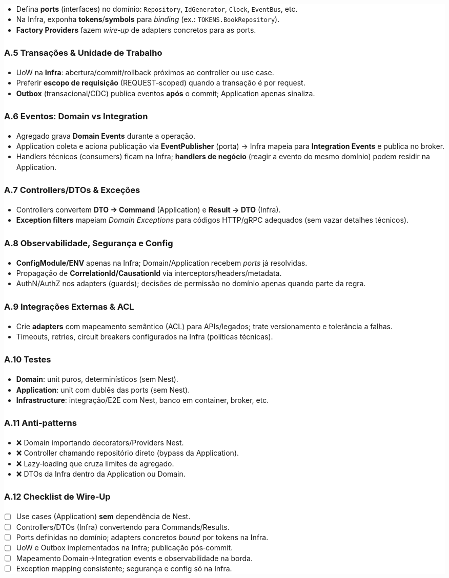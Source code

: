 * Defina **ports** (interfaces) no domínio: `Repository`, `IdGenerator`, `Clock`, `EventBus`, etc.
* Na Infra, exponha **tokens**/**symbols** para *binding* (ex.: `TOKENS.BookRepository`).
* **Factory Providers** fazem *wire‑up* de adapters concretos para as ports.

### A.5 Transações & Unidade de Trabalho

* UoW na **Infra**: abertura/commit/rollback próximos ao controller ou use case.
* Preferir **escopo de requisição** (REQUEST‑scoped) quando a transação é por request.
* **Outbox** (transacional/CDC) publica eventos **após** o commit; Application apenas sinaliza.

### A.6 Eventos: Domain vs Integration

* Agregado grava **Domain Events** durante a operação.
* Application coleta e aciona publicação via **EventPublisher** (porta) → Infra mapeia para **Integration Events** e publica no broker.
* Handlers técnicos (consumers) ficam na Infra; **handlers de negócio** (reagir a evento do mesmo domínio) podem residir na Application.

### A.7 Controllers/DTOs & Exceções

* Controllers convertem **DTO → Command** (Application) e **Result → DTO** (Infra).
* **Exception filters** mapeiam *Domain Exceptions* para códigos HTTP/gRPC adequados (sem vazar detalhes técnicos).

### A.8 Observabilidade, Segurança e Config

* **ConfigModule/ENV** apenas na Infra; Domain/Application recebem *ports* já resolvidas.
* Propagação de **CorrelationId/CausationId** via interceptors/headers/metadata.
* AuthN/AuthZ nos adapters (guards); decisões de permissão no domínio apenas quando parte da regra.

### A.9 Integrações Externas & ACL

* Crie **adapters** com mapeamento semântico (ACL) para APIs/legados; trate versionamento e tolerância a falhas.
* Timeouts, retries, circuit breakers configurados na Infra (políticas técnicas).

### A.10 Testes

* **Domain**: unit puros, determinísticos (sem Nest).
* **Application**: unit com dublês das ports (sem Nest).
* **Infrastructure**: integração/E2E com Nest, banco em container, broker, etc.

### A.11 Anti‑patterns

* ❌ Domain importando decorators/Providers Nest.
* ❌ Controller chamando repositório direto (bypass da Application).
* ❌ Lazy‑loading que cruza limites de agregado.
* ❌ DTOs da Infra dentro da Application ou Domain.

### A.12 Checklist de Wire‑Up

* [ ] Use cases (Application) **sem** dependência de Nest.
* [ ] Controllers/DTOs (Infra) convertendo para Commands/Results.
* [ ] Ports definidas no domínio; adapters concretos *bound* por tokens na Infra.
* [ ] UoW e Outbox implementados na Infra; publicação pós‑commit.
* [ ] Mapeamento Domain→Integration events e observabilidade na borda.
* [ ] Exception mapping consistente; segurança e config só na Infra.
